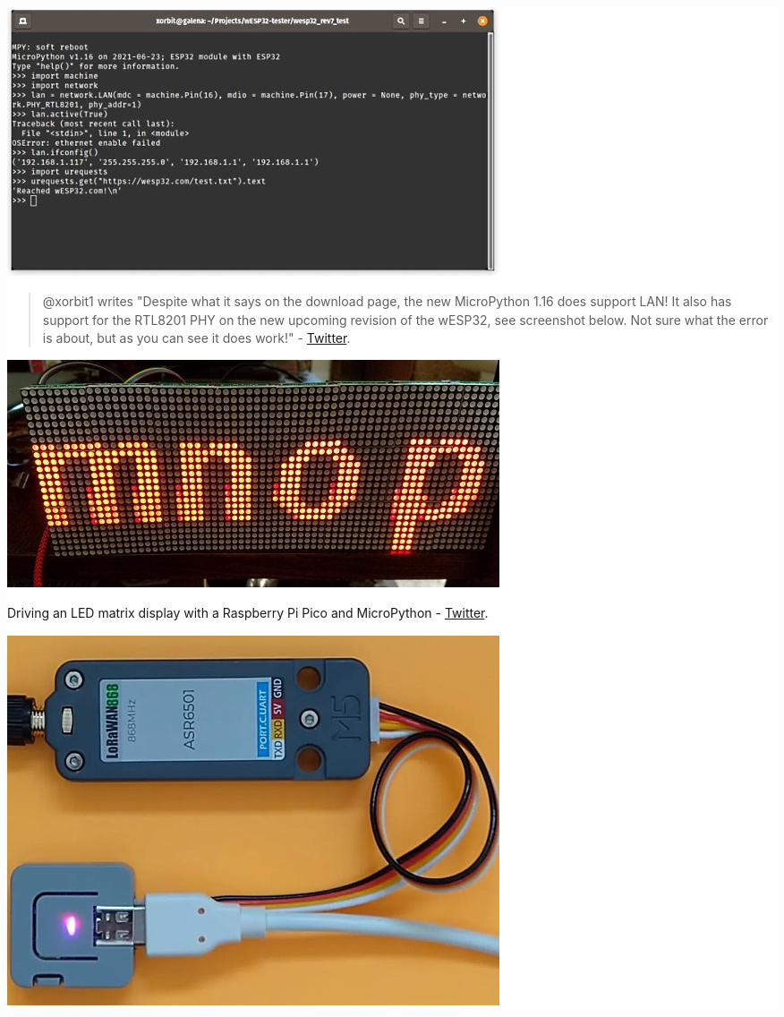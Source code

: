 [![MicroPython LAN](../assets/20210706/20210706mp.jpg)](https://twitter.com/xorbit1/status/1410989680661725185)

> @xorbit1 writes "Despite what it says on the download page, the new MicroPython 1.16 does support LAN! It also has support for the RTL8201 PHY on the new upcoming revision of the wESP32, see screenshot below. Not sure what the error is about, but as you can see it does work!" - [Twitter](https://twitter.com/xorbit1/status/1410989680661725185).

[![LED Matrix](../assets/20210706/20210706mnop.jpg)](https://twitter.com/JennaSys/status/1410684088323764226)

Driving an LED matrix display with a Raspberry Pi Pico and MicroPython - [Twitter](https://twitter.com/JennaSys/status/1410684088323764226).

[![Using The Things Network](../assets/20210706/20210706atom.jpg)](https://www.hackster.io/andreas-motzek/using-the-things-network-with-atom-lite-and-lorawan-unit-21bd93)
